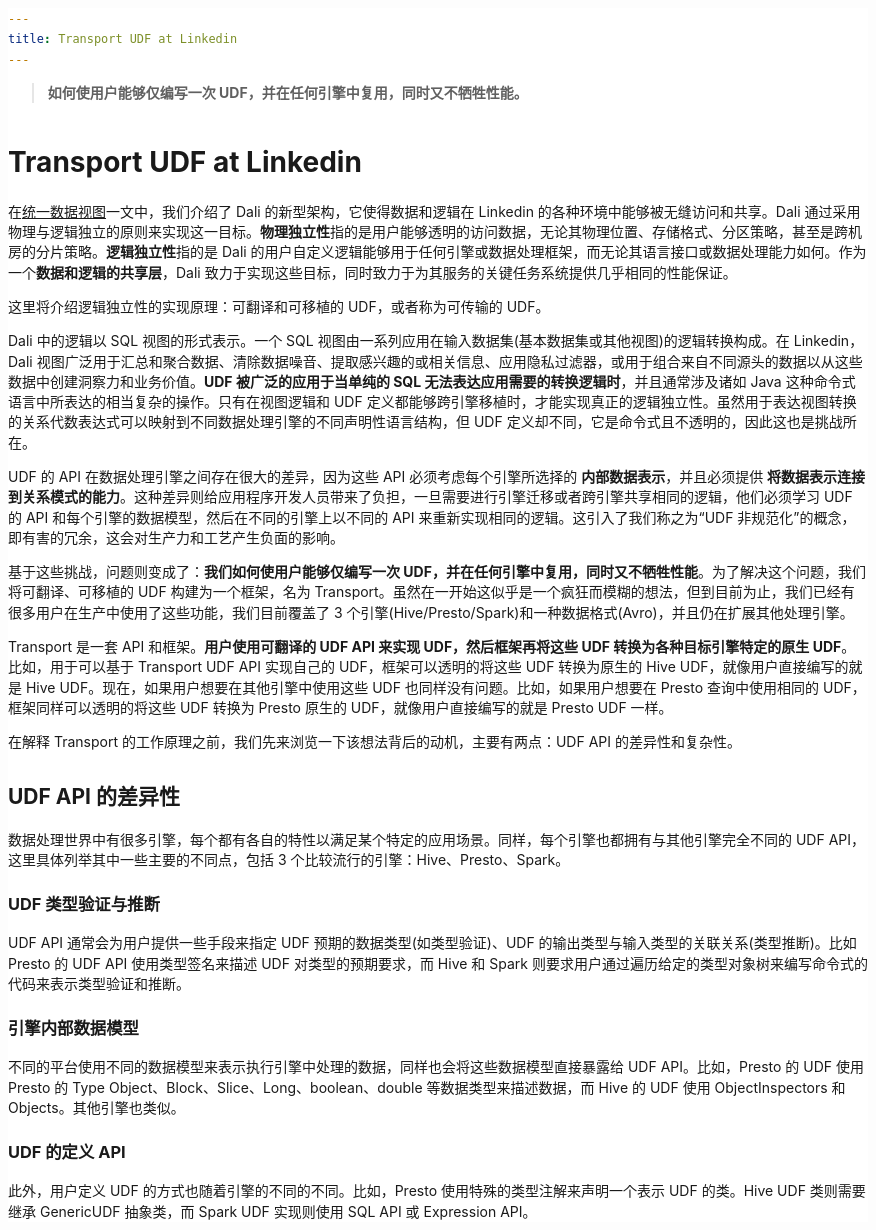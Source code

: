 ```yaml
---
title: Transport UDF at Linkedin
---
```


> **如何使用户能够仅编写一次 UDF，并在任何引擎中复用，同时又不牺牲性能。**

# Transport UDF at Linkedin

在[统一数据视图]()一文中，我们介绍了 Dali 的新型架构，它使得数据和逻辑在 Linkedin 的各种环境中能够被无缝访问和共享。Dali 通过采用物理与逻辑独立的原则来实现这一目标。**物理独立性**指的是用户能够透明的访问数据，无论其物理位置、存储格式、分区策略，甚至是跨机房的分片策略。**逻辑独立性**指的是 Dali 的用户自定义逻辑能够用于任何引擎或数据处理框架，而无论其语言接口或数据处理能力如何。作为一个**数据和逻辑的共享层**，Dali 致力于实现这些目标，同时致力于为其服务的关键任务系统提供几乎相同的性能保证。

这里将介绍逻辑独立性的实现原理：可翻译和可移植的 UDF，或者称为可传输的 UDF。

Dali 中的逻辑以 SQL 视图的形式表示。一个 SQL 视图由一系列应用在输入数据集(基本数据集或其他视图)的逻辑转换构成。在 Linkedin，Dali 视图广泛用于汇总和聚合数据、清除数据噪音、提取感兴趣的或相关信息、应用隐私过滤器，或用于组合来自不同源头的数据以从这些数据中创建洞察力和业务价值。**UDF 被广泛的应用于当单纯的 SQL 无法表达应用需要的转换逻辑时**，并且通常涉及诸如 Java 这种命令式语言中所表达的相当复杂的操作。只有在视图逻辑和 UDF 定义都能够跨引擎移植时，才能实现真正的逻辑独立性。虽然用于表达视图转换的关系代数表达式可以映射到不同数据处理引擎的不同声明性语言结构，但 UDF 定义却不同，它是命令式且不透明的，因此这也是挑战所在。

UDF 的 API 在数据处理引擎之间存在很大的差异，因为这些 API 必须考虑每个引擎所选择的 **内部数据表示**，并且必须提供 **将数据表示连接到关系模式的能力**。这种差异则给应用程序开发人员带来了负担，一旦需要进行引擎迁移或者跨引擎共享相同的逻辑，他们必须学习 UDF 的 API 和每个引擎的数据模型，然后在不同的引擎上以不同的 API 来重新实现相同的逻辑。这引入了我们称之为“UDF 非规范化”的概念，即有害的冗余，这会对生产力和工艺产生负面的影响。

基于这些挑战，问题则变成了：**我们如何使用户能够仅编写一次 UDF，并在任何引擎中复用，同时又不牺牲性能**。为了解决这个问题，我们将可翻译、可移植的 UDF 构建为一个框架，名为 Transport。虽然在一开始这似乎是一个疯狂而模糊的想法，但到目前为止，我们已经有很多用户在生产中使用了这些功能，我们目前覆盖了 3 个引擎(Hive/Presto/Spark)和一种数据格式(Avro)，并且仍在扩展其他处理引擎。

Transport 是一套 API 和框架。**用户使用可翻译的 UDF API 来实现 UDF，然后框架再将这些 UDF 转换为各种目标引擎特定的原生 UDF**。比如，用于可以基于 Transport UDF API 实现自己的 UDF，框架可以透明的将这些 UDF 转换为原生的 Hive UDF，就像用户直接编写的就是 Hive UDF。现在，如果用户想要在其他引擎中使用这些 UDF 也同样没有问题。比如，如果用户想要在 Presto 查询中使用相同的 UDF，框架同样可以透明的将这些 UDF 转换为 Presto 原生的 UDF，就像用户直接编写的就是 Presto UDF 一样。

在解释 Transport 的工作原理之前，我们先来浏览一下该想法背后的动机，主要有两点：UDF API 的差异性和复杂性。

## UDF API 的差异性

数据处理世界中有很多引擎，每个都有各自的特性以满足某个特定的应用场景。同样，每个引擎也都拥有与其他引擎完全不同的 UDF API，这里具体列举其中一些主要的不同点，包括 3 个比较流行的引擎：Hive、Presto、Spark。

### UDF 类型验证与推断

UDF API 通常会为用户提供一些手段来指定 UDF 预期的数据类型(如类型验证)、UDF 的输出类型与输入类型的关联关系(类型推断)。比如 Presto 的 UDF API 使用类型签名来描述 UDF 对类型的预期要求，而 Hive 和 Spark 则要求用户通过遍历给定的类型对象树来编写命令式的代码来表示类型验证和推断。

### 引擎内部数据模型

不同的平台使用不同的数据模型来表示执行引擎中处理的数据，同样也会将这些数据模型直接暴露给 UDF API。比如，Presto 的 UDF 使用 Presto 的 Type Object、Block、Slice、Long、boolean、double 等数据类型来描述数据，而 Hive 的 UDF 使用 ObjectInspectors 和 Objects。其他引擎也类似。

### UDF 的定义 API

此外，用户定义 UDF 的方式也随着引擎的不同的不同。比如，Presto 使用特殊的类型注解来声明一个表示 UDF 的类。Hive UDF 类则需要继承 GenericUDF 抽象类，而 Spark UDF 实现则使用 SQL API 或 Expression API。
